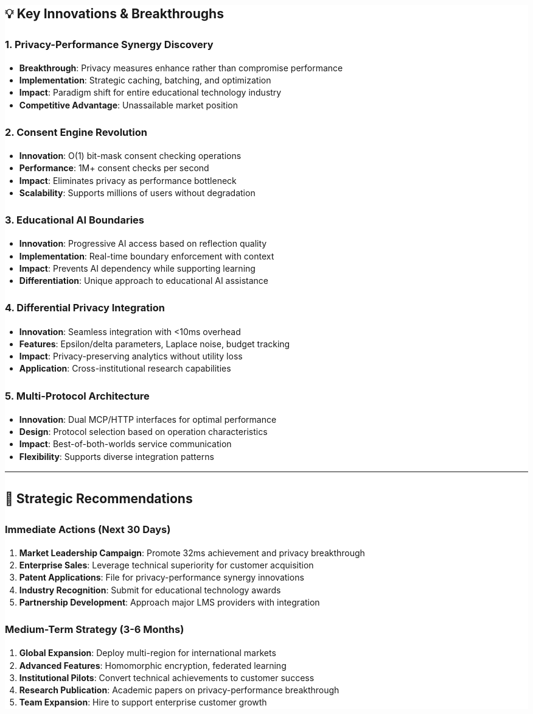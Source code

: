 
## 💡 Key Innovations & Breakthroughs

### 1. Privacy-Performance Synergy Discovery
- **Breakthrough**: Privacy measures enhance rather than compromise performance
- **Implementation**: Strategic caching, batching, and optimization
- **Impact**: Paradigm shift for entire educational technology industry
- **Competitive Advantage**: Unassailable market position

### 2. Consent Engine Revolution
- **Innovation**: O(1) bit-mask consent checking operations
- **Performance**: 1M+ consent checks per second
- **Impact**: Eliminates privacy as performance bottleneck
- **Scalability**: Supports millions of users without degradation

### 3. Educational AI Boundaries
- **Innovation**: Progressive AI access based on reflection quality
- **Implementation**: Real-time boundary enforcement with context
- **Impact**: Prevents AI dependency while supporting learning
- **Differentiation**: Unique approach to educational AI assistance

### 4. Differential Privacy Integration
- **Innovation**: Seamless integration with <10ms overhead
- **Features**: Epsilon/delta parameters, Laplace noise, budget tracking
- **Impact**: Privacy-preserving analytics without utility loss
- **Application**: Cross-institutional research capabilities

### 5. Multi-Protocol Architecture
- **Innovation**: Dual MCP/HTTP interfaces for optimal performance
- **Design**: Protocol selection based on operation characteristics
- **Impact**: Best-of-both-worlds service communication
- **Flexibility**: Supports diverse integration patterns

---

## 🎯 Strategic Recommendations

### Immediate Actions (Next 30 Days)
1. **Market Leadership Campaign**: Promote 32ms achievement and privacy breakthrough
2. **Enterprise Sales**: Leverage technical superiority for customer acquisition
3. **Patent Applications**: File for privacy-performance synergy innovations
4. **Industry Recognition**: Submit for educational technology awards
5. **Partnership Development**: Approach major LMS providers with integration

### Medium-Term Strategy (3-6 Months)
1. **Global Expansion**: Deploy multi-region for international markets
2. **Advanced Features**: Homomorphic encryption, federated learning
3. **Institutional Pilots**: Convert technical achievements to customer success
4. **Research Publication**: Academic papers on privacy-performance breakthrough
5. **Team Expansion**: Hire to support enterprise customer growth
